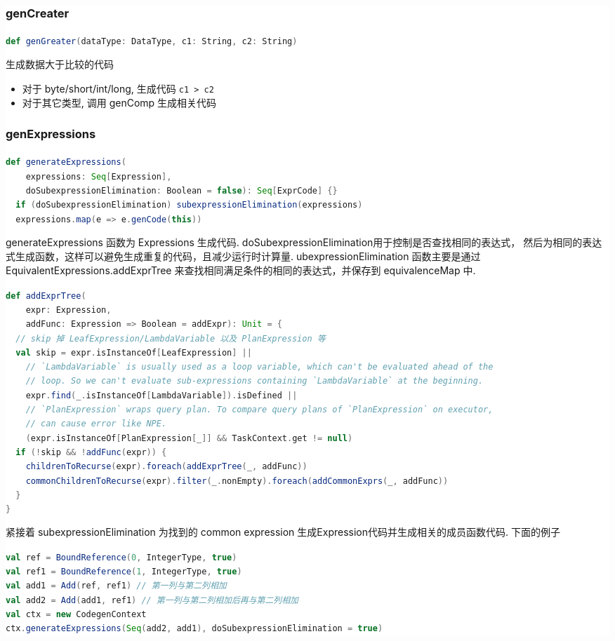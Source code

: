 ### genCreater

``` scala
def genGreater(dataType: DataType, c1: String, c2: String)
```

生成数据大于比较的代码

- 对于 byte/short/int/long, 生成代码 `c1 > c2`
- 对于其它类型, 调用 genComp 生成相关代码

### genExpressions

``` scala
def generateExpressions(
    expressions: Seq[Expression],
    doSubexpressionElimination: Boolean = false): Seq[ExprCode] {}
  if (doSubexpressionElimination) subexpressionElimination(expressions)
  expressions.map(e => e.genCode(this))
```

generateExpressions 函数为 Expressions 生成代码. doSubexpressionElimination用于控制是否查找相同的表达式， 然后为相同的表达式生成函数，这样可以避免生成重复的代码，且减少运行时计算量. ubexpressionElimination 函数主要是通过 EquivalentExpressions.addExprTree 来查找相同满足条件的相同的表达式，并保存到 equivalenceMap 中.

``` scala
def addExprTree(
    expr: Expression,
    addFunc: Expression => Boolean = addExpr): Unit = {
  // skip 掉 LeafExpression/LambdaVariable 以及 PlanExpression 等
  val skip = expr.isInstanceOf[LeafExpression] ||
    // `LambdaVariable` is usually used as a loop variable, which can't be evaluated ahead of the
    // loop. So we can't evaluate sub-expressions containing `LambdaVariable` at the beginning.
    expr.find(_.isInstanceOf[LambdaVariable]).isDefined ||
    // `PlanExpression` wraps query plan. To compare query plans of `PlanExpression` on executor,
    // can cause error like NPE.
    (expr.isInstanceOf[PlanExpression[_]] && TaskContext.get != null)
  if (!skip && !addFunc(expr)) {
    childrenToRecurse(expr).foreach(addExprTree(_, addFunc))
    commonChildrenToRecurse(expr).filter(_.nonEmpty).foreach(addCommonExprs(_, addFunc))
  }
}
```

紧接着 subexpressionElimination 为找到的 common expression 生成Expression代码并生成相关的成员函数代码.
下面的例子

``` scala
val ref = BoundReference(0, IntegerType, true)
val ref1 = BoundReference(1, IntegerType, true)
val add1 = Add(ref, ref1) // 第一列与第二列相加
val add2 = Add(add1, ref1) // 第一列与第二列相加后再与第二列相加
val ctx = new CodegenContext
ctx.generateExpressions(Seq(add2, add1), doSubexpressionElimination = true)
```
